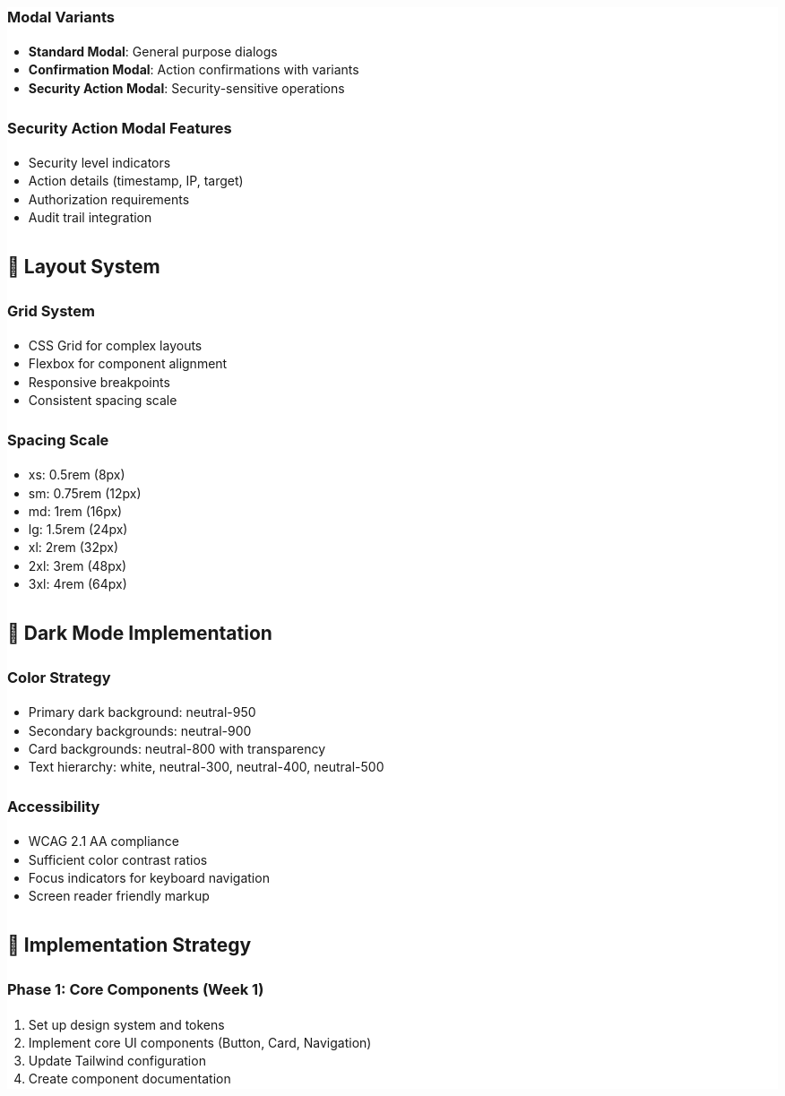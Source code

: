 ### **Modal Variants**
- **Standard Modal**: General purpose dialogs
- **Confirmation Modal**: Action confirmations with variants
- **Security Action Modal**: Security-sensitive operations

### **Security Action Modal Features**
- Security level indicators
- Action details (timestamp, IP, target)
- Authorization requirements
- Audit trail integration

## 📐 **Layout System**

### **Grid System**
- CSS Grid for complex layouts
- Flexbox for component alignment
- Responsive breakpoints
- Consistent spacing scale

### **Spacing Scale**
- xs: 0.5rem (8px)
- sm: 0.75rem (12px)
- md: 1rem (16px)
- lg: 1.5rem (24px)
- xl: 2rem (32px)
- 2xl: 3rem (48px)
- 3xl: 4rem (64px)

## 🌙 **Dark Mode Implementation**

### **Color Strategy**
- Primary dark background: neutral-950
- Secondary backgrounds: neutral-900
- Card backgrounds: neutral-800 with transparency
- Text hierarchy: white, neutral-300, neutral-400, neutral-500

### **Accessibility**
- WCAG 2.1 AA compliance
- Sufficient color contrast ratios
- Focus indicators for keyboard navigation
- Screen reader friendly markup

## 🚀 **Implementation Strategy**

### **Phase 1: Core Components (Week 1)**
1. Set up design system and tokens
2. Implement core UI components (Button, Card, Navigation)
3. Update Tailwind configuration
4. Create component documentation
